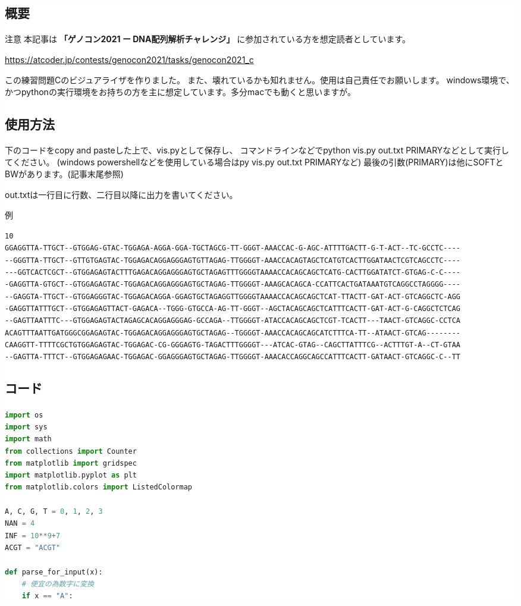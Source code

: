 

## 概要

注意 本記事は **「ゲノコン2021 ー DNA配列解析チャレンジ」** に参加されている方を想定読者としています。

https://atcoder.jp/contests/genocon2021/tasks/genocon2021_c

この練習問題Cのビジュアライザを作りました。
また、壊れているかも知れません。使用は自己責任でお願いします。
windows環境で、かつpythonの実行環境をお持ちの方を主に想定しています。多分macでも動くと思いますが。

## 使用方法

下のコードをcopy and pasteした上で、vis.pyとして保存し、
コマンドラインなどでpython vis.py out.txt PRIMARYなどとして実行してください。
(windows powershellなどを使用している場合はpy vis.py out.txt PRIMARYなど)
最後の引数(PRIMARY)は他にSOFTとBWがあります。(記事末尾参照)

out.txtは一行目に行数、二行目以降に出力を書いてください。

例

```out.txt
10
GGAGGTTA-TTGCT--GTGGAG-GTAC-TGGAGA-AGGA-GGA-TGCTAGCG-TT-GGGT-AAACCAC-G-AGC-ATTTTGACTT-G-T-ACT--TC-GCCTC----
--GGGTTA-TTGCT--GTTGTGAGTAC-TGGAGACAGGAGGGAGTGTTAGAG-TTGGGGT-AAACCACAGTAGCTCATGTCACTTGGATAACTCGTCAGCCTC----
---GGTCACTCGCT--GTGGAGAGTACTTTGAGACAGGAGGGAGTGCTAGAGTTTGGGGTAAAACCACAGCAGCTCATG-CACTTGGATATCT-GTGAG-C-C----
-GAGGTTA-GTGCT--GTGGAGAGTAC-TGGAGACAGGAGGGAGTGCTAGAG-TTGGGGT-AAAGCACAGCA-CCATTCACTGATAAATGTCAGGCCTAGGGG----
--GAGGTA-TTGCT--GTGGAGGGTAC-TGGAGACAGGA-GGAGTGCTAGAGGTTGGGGTAAAACCACAGCAGCTCAT-TTACTT-GAT-ACT-GTCAGGCTC-AGG
-GAGGTTATTTGCT--GTGGAGAGTTACT-GAGACA--TGGG-GTGCCA-AG-TT-GGGT--AGCTACAGCAGCTCATTTCACTT-GAT-ACT-G-CAGGCTCTCAG
--GAGTTAATTTC---GTGGAGAGTACTAGAGCACAGGAGGGAG-GCCAGA--TTGGGGT-ATACCACAGCAGCTCGT-TCACTT---TAACT-GTCAGGC-CCTCA
ACAGTTTAATTGATGGGCGGAGAGTAC-TGGAGACAGGAGGGAGTGCTAGAG--TGGGGT-AAACCACAGCAGCATCTTTCA-TT--ATAACT-GTCAG--------
CAAGGTT-TTTTCGCTGTGGAGAGTAC-TGGAGAC-CG-GGGAGTG-TAGACTTTGGGGT---ATCAC-GTAG--CAGCTTATTTCG--ACTTTGT-A--CT-GTAA
--GAGTTA-TTTCT--GTGGAGAGAAC-TGGAGAC-GGAGGGAGTGCTAGAG-TTGGGGT-AAACACCAGGCAGCCATTTCACTT-GATAACT-GTCAGGC-C--TT
```

## コード

```vis.py
import os
import sys
import math
from collections import Counter
from matplotlib import gridspec
import matplotlib.pyplot as plt
from matplotlib.colors import ListedColormap

A, C, G, T = 0, 1, 2, 3
NAN = 4
INF = 10**9+7
ACGT = "ACGT"

def parse_for_input(x):
    # 便宜の為数字に変換
    if x == "A":
```